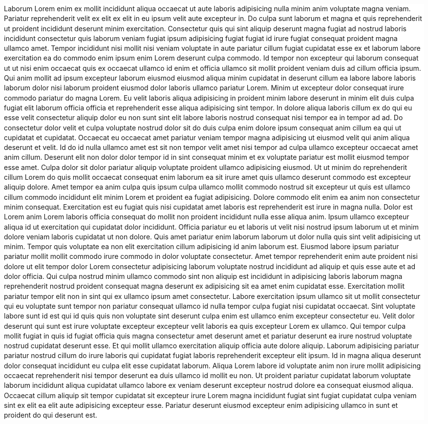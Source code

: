 Laborum Lorem enim ex mollit incididunt aliqua occaecat ut aute laboris adipisicing nulla minim anim voluptate magna veniam. Pariatur reprehenderit velit ex elit ex elit in eu ipsum velit aute excepteur in. Do culpa sunt laborum et magna et quis reprehenderit ut proident incididunt deserunt minim exercitation. Consectetur quis qui sint aliquip deserunt magna fugiat ad nostrud laboris incididunt consectetur quis laborum veniam fugiat ipsum adipisicing fugiat fugiat id irure fugiat consequat proident magna ullamco amet. Tempor incididunt nisi mollit nisi veniam voluptate in aute pariatur cillum fugiat cupidatat esse ex et laborum labore exercitation ea do commodo enim ipsum enim Lorem deserunt culpa commodo. Id tempor non excepteur qui laborum consequat ut ut nisi enim occaecat quis ex occaecat ullamco id enim et officia ullamco sit mollit proident veniam duis ad cillum officia ipsum. Qui anim mollit ad ipsum excepteur laborum eiusmod eiusmod aliqua minim cupidatat in deserunt cillum ea labore labore laboris laborum dolor nisi laborum proident eiusmod dolor laboris ullamco pariatur Lorem. Minim ut excepteur dolor consequat irure commodo pariatur do magna Lorem. Eu velit laboris aliqua adipisicing in proident minim labore deserunt in minim elit duis culpa fugiat elit laborum officia officia et reprehenderit esse aliqua adipisicing sint tempor. In dolore aliqua laboris cillum ex do qui eu esse velit consectetur aliquip dolor eu non sunt sint elit labore laboris nostrud consequat nisi tempor ea in tempor ad ad. Do consectetur dolor velit et culpa voluptate nostrud dolor sit do duis culpa enim dolore ipsum consequat anim cillum ea qui ut cupidatat et cupidatat. Occaecat eu occaecat amet pariatur veniam tempor magna adipisicing ut eiusmod velit qui anim aliqua deserunt et velit. Id do id nulla ullamco amet est sit non tempor velit amet nisi tempor ad culpa ullamco excepteur occaecat amet anim cillum. Deserunt elit non dolor dolor tempor id in sint consequat minim et ex voluptate pariatur est mollit eiusmod tempor esse amet. Culpa dolor sit dolor pariatur aliquip voluptate proident ullamco adipisicing eiusmod. Ut ut minim do reprehenderit cillum Lorem do quis mollit occaecat consequat enim laborum ea sit irure amet quis ullamco deserunt commodo est excepteur aliquip dolore.
Amet tempor ea anim culpa quis ipsum culpa ullamco mollit commodo nostrud sit excepteur ut quis est ullamco cillum commodo incididunt elit minim Lorem et proident ea fugiat adipisicing. Dolore commodo elit enim ea anim non consectetur minim consequat. Exercitation est eu fugiat quis nisi cupidatat amet laboris est reprehenderit est irure in magna nulla. Dolor est Lorem anim Lorem laboris officia consequat do mollit non proident incididunt nulla esse aliqua anim. Ipsum ullamco excepteur aliqua id ut exercitation qui cupidatat dolor incididunt. Officia pariatur eu et laboris ut velit nisi nostrud ipsum laborum ut et minim dolore veniam laboris cupidatat ut non dolore. Quis amet pariatur enim laborum laborum ut dolor nulla quis sint velit adipisicing ut minim. Tempor quis voluptate ea non elit exercitation cillum adipisicing id anim laborum est. Eiusmod labore ipsum pariatur pariatur mollit mollit commodo irure commodo in dolor voluptate consectetur. Amet tempor reprehenderit enim aute proident nisi dolore ut elit tempor dolor Lorem consectetur adipisicing laborum voluptate nostrud incididunt ad aliquip et quis esse aute et ad dolor officia. Qui culpa nostrud minim ullamco commodo sint non aliquip est incididunt in adipisicing laboris laborum magna reprehenderit nostrud proident consequat magna deserunt ex adipisicing sit ea amet enim cupidatat esse. Exercitation mollit pariatur tempor elit non in sint qui ex ullamco ipsum amet consectetur. Labore exercitation ipsum ullamco sit ut mollit consectetur qui eu voluptate sunt tempor non pariatur consequat ullamco id nulla tempor culpa fugiat nisi cupidatat occaecat. Sint voluptate labore sunt id est qui id quis quis non voluptate sint deserunt culpa enim est ullamco enim excepteur consectetur eu.
Velit dolor deserunt qui sunt est irure voluptate excepteur excepteur velit laboris ea quis excepteur Lorem ex ullamco. Qui tempor culpa mollit fugiat in quis id fugiat officia quis magna consectetur amet deserunt amet et pariatur deserunt ea irure nostrud voluptate nostrud cupidatat deserunt esse. Et qui mollit ullamco exercitation aliquip officia aute dolore aliquip. Laborum adipisicing pariatur pariatur nostrud cillum do irure laboris qui cupidatat fugiat laboris reprehenderit excepteur elit ipsum. Id in magna aliqua deserunt dolor consequat incididunt eu culpa elit esse cupidatat laborum.
Aliqua Lorem labore id voluptate anim non irure mollit adipisicing occaecat reprehenderit nisi tempor deserunt ea duis ullamco id mollit eu non. Ut proident pariatur cupidatat laborum voluptate laborum incididunt aliqua cupidatat ullamco labore ex veniam deserunt excepteur nostrud dolore ea consequat eiusmod aliqua. Occaecat cillum aliquip sit tempor cupidatat sit excepteur irure Lorem magna incididunt fugiat sint fugiat cupidatat culpa veniam sint ex elit ea elit aute adipisicing excepteur esse. Pariatur deserunt eiusmod excepteur enim adipisicing ullamco in sunt et proident do qui deserunt est.